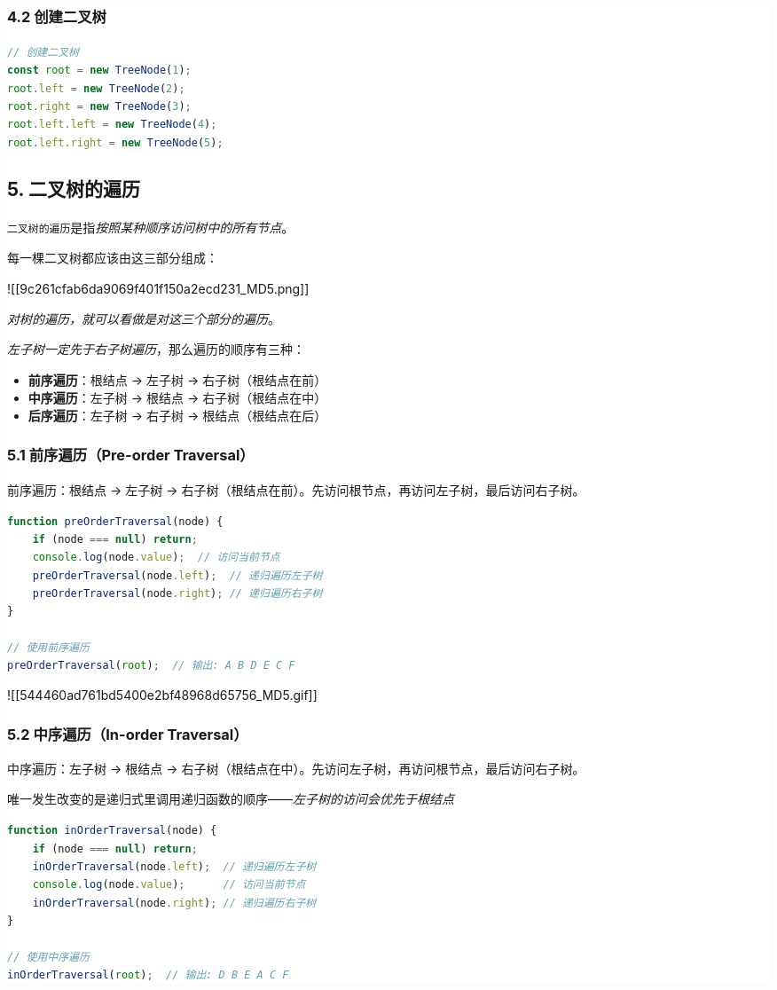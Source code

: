 ### 4.2 创建二叉树

```javascript
// 创建二叉树
const root = new TreeNode(1);
root.left = new TreeNode(2);
root.right = new TreeNode(3);
root.left.left = new TreeNode(4);
root.left.right = new TreeNode(5);
```

## 5. 二叉树的遍历

`二叉树的遍历`是指*按照某种顺序访问树中的所有节点*。

每一棵二叉树都应该由这三部分组成：  

![[9c261cfab6da9069f401f150a2ecd231_MD5.png]]

*对树的遍历，就可以看做是对这三个部分的遍历*。

*左子树一定先于右子树遍历*，那么遍历的顺序有三种： 
- **前序遍历**：根结点 -> 左子树 -> 右子树（根结点在前）
- **中序遍历**：左子树 -> 根结点 -> 右子树（根结点在中）
- **后序遍历**：左子树 -> 右子树 -> 根结点（根结点在后）


### 5.1 前序遍历（Pre-order Traversal）
前序遍历：根结点 -> 左子树 -> 右子树（根结点在前）。先访问根节点，再访问左子树，最后访问右子树。

```javascript
function preOrderTraversal(node) {
    if (node === null) return;
    console.log(node.value);  // 访问当前节点
    preOrderTraversal(node.left);  // 递归遍历左子树
    preOrderTraversal(node.right); // 递归遍历右子树
}

// 使用前序遍历
preOrderTraversal(root);  // 输出: A B D E C F
```

![[544460ad761bd5400e2bf48968d65756_MD5.gif]] 

### 5.2 中序遍历（In-order Traversal）
中序遍历：左子树 -> 根结点 -> 右子树（根结点在中）。先访问左子树，再访问根节点，最后访问右子树。

唯一发生改变的是递归式里调用递归函数的顺序——*左子树的访问会优先于根结点*

```javascript
function inOrderTraversal(node) {
    if (node === null) return;
    inOrderTraversal(node.left);  // 递归遍历左子树
    console.log(node.value);      // 访问当前节点
    inOrderTraversal(node.right); // 递归遍历右子树
}

// 使用中序遍历
inOrderTraversal(root);  // 输出: D B E A C F
```
